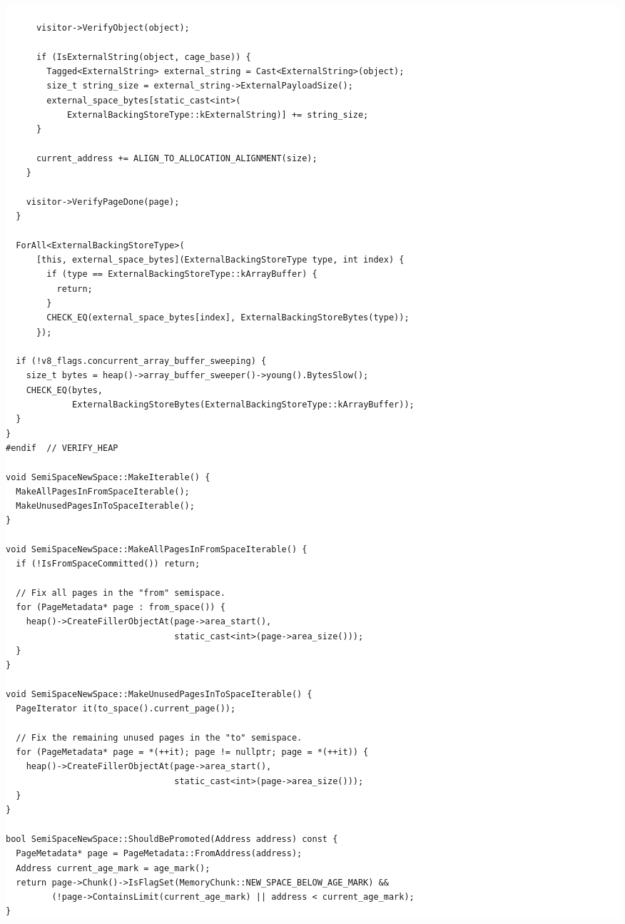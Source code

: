```

      visitor->VerifyObject(object);

      if (IsExternalString(object, cage_base)) {
        Tagged<ExternalString> external_string = Cast<ExternalString>(object);
        size_t string_size = external_string->ExternalPayloadSize();
        external_space_bytes[static_cast<int>(
            ExternalBackingStoreType::kExternalString)] += string_size;
      }

      current_address += ALIGN_TO_ALLOCATION_ALIGNMENT(size);
    }

    visitor->VerifyPageDone(page);
  }

  ForAll<ExternalBackingStoreType>(
      [this, external_space_bytes](ExternalBackingStoreType type, int index) {
        if (type == ExternalBackingStoreType::kArrayBuffer) {
          return;
        }
        CHECK_EQ(external_space_bytes[index], ExternalBackingStoreBytes(type));
      });

  if (!v8_flags.concurrent_array_buffer_sweeping) {
    size_t bytes = heap()->array_buffer_sweeper()->young().BytesSlow();
    CHECK_EQ(bytes,
             ExternalBackingStoreBytes(ExternalBackingStoreType::kArrayBuffer));
  }
}
#endif  // VERIFY_HEAP

void SemiSpaceNewSpace::MakeIterable() {
  MakeAllPagesInFromSpaceIterable();
  MakeUnusedPagesInToSpaceIterable();
}

void SemiSpaceNewSpace::MakeAllPagesInFromSpaceIterable() {
  if (!IsFromSpaceCommitted()) return;

  // Fix all pages in the "from" semispace.
  for (PageMetadata* page : from_space()) {
    heap()->CreateFillerObjectAt(page->area_start(),
                                 static_cast<int>(page->area_size()));
  }
}

void SemiSpaceNewSpace::MakeUnusedPagesInToSpaceIterable() {
  PageIterator it(to_space().current_page());

  // Fix the remaining unused pages in the "to" semispace.
  for (PageMetadata* page = *(++it); page != nullptr; page = *(++it)) {
    heap()->CreateFillerObjectAt(page->area_start(),
                                 static_cast<int>(page->area_size()));
  }
}

bool SemiSpaceNewSpace::ShouldBePromoted(Address address) const {
  PageMetadata* page = PageMetadata::FromAddress(address);
  Address current_age_mark = age_mark();
  return page->Chunk()->IsFlagSet(MemoryChunk::NEW_SPACE_BELOW_AGE_MARK) &&
         (!page->ContainsLimit(current_age_mark) || address < current_age_mark);
}
```